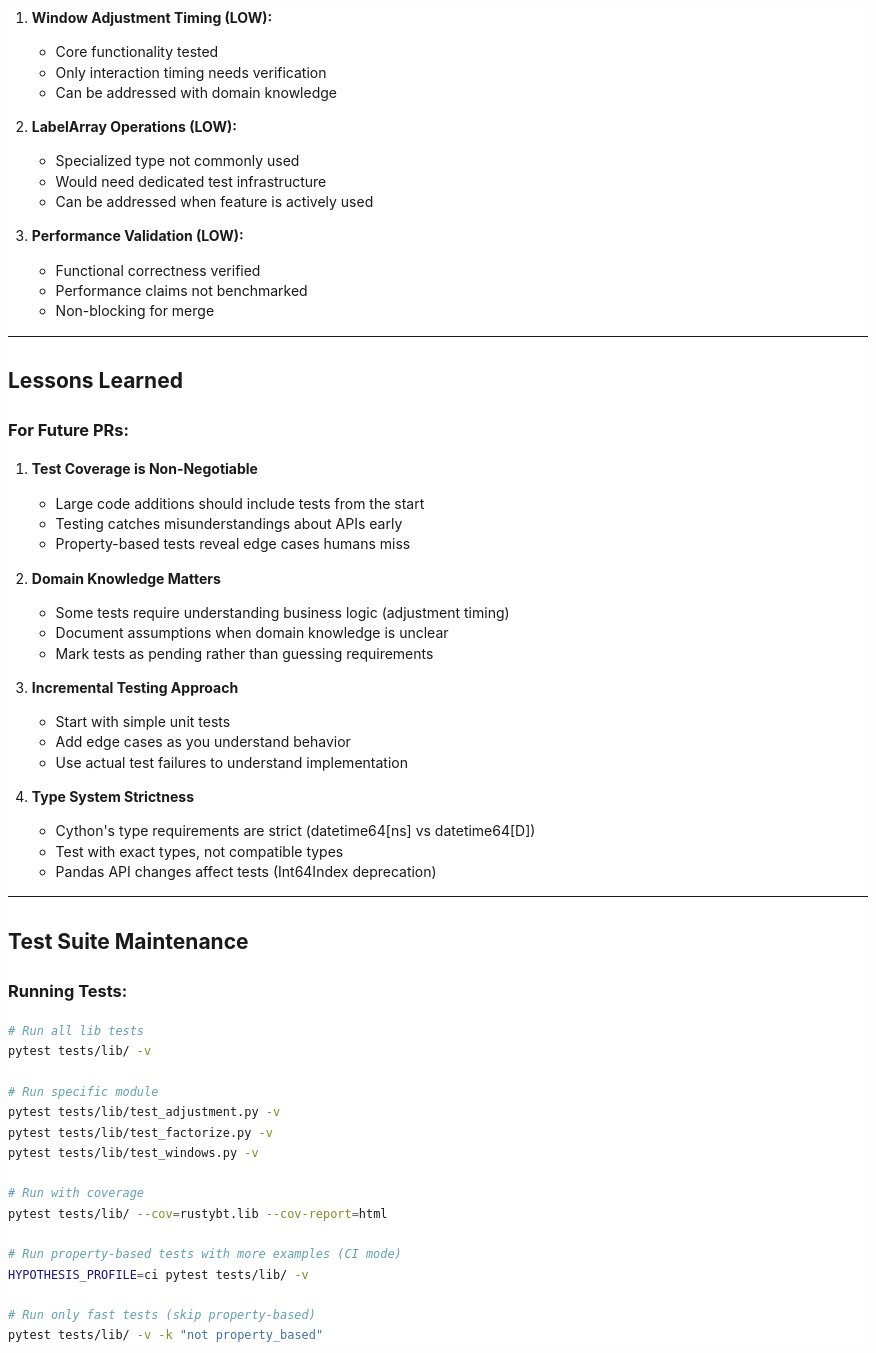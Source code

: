 1. **Window Adjustment Timing (LOW):**
   - Core functionality tested
   - Only interaction timing needs verification
   - Can be addressed with domain knowledge

2. **LabelArray Operations (LOW):**
   - Specialized type not commonly used
   - Would need dedicated test infrastructure
   - Can be addressed when feature is actively used

3. **Performance Validation (LOW):**
   - Functional correctness verified
   - Performance claims not benchmarked
   - Non-blocking for merge

---

## Lessons Learned

### For Future PRs:

1. **Test Coverage is Non-Negotiable**
   - Large code additions should include tests from the start
   - Testing catches misunderstandings about APIs early
   - Property-based tests reveal edge cases humans miss

2. **Domain Knowledge Matters**
   - Some tests require understanding business logic (adjustment timing)
   - Document assumptions when domain knowledge is unclear
   - Mark tests as pending rather than guessing requirements

3. **Incremental Testing Approach**
   - Start with simple unit tests
   - Add edge cases as you understand behavior
   - Use actual test failures to understand implementation

4. **Type System Strictness**
   - Cython's type requirements are strict (datetime64[ns] vs datetime64[D])
   - Test with exact types, not compatible types
   - Pandas API changes affect tests (Int64Index deprecation)

---

## Test Suite Maintenance

### Running Tests:

```bash
# Run all lib tests
pytest tests/lib/ -v

# Run specific module
pytest tests/lib/test_adjustment.py -v
pytest tests/lib/test_factorize.py -v
pytest tests/lib/test_windows.py -v

# Run with coverage
pytest tests/lib/ --cov=rustybt.lib --cov-report=html

# Run property-based tests with more examples (CI mode)
HYPOTHESIS_PROFILE=ci pytest tests/lib/ -v

# Run only fast tests (skip property-based)
pytest tests/lib/ -v -k "not property_based"
```
